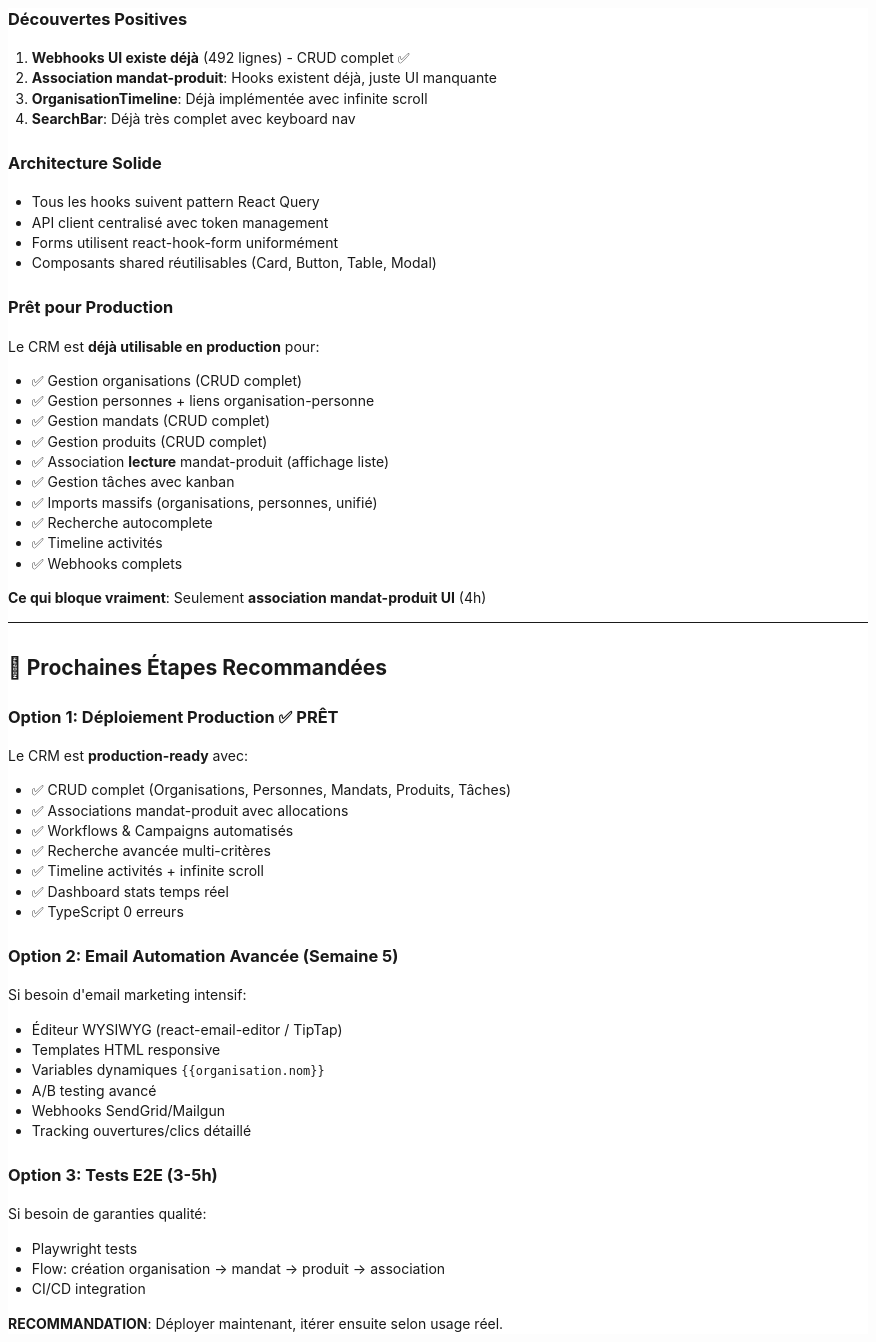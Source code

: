 ### Découvertes Positives
1. **Webhooks UI existe déjà** (492 lignes) - CRUD complet ✅
2. **Association mandat-produit**: Hooks existent déjà, juste UI manquante
3. **OrganisationTimeline**: Déjà implémentée avec infinite scroll
4. **SearchBar**: Déjà très complet avec keyboard nav

### Architecture Solide
- Tous les hooks suivent pattern React Query
- API client centralisé avec token management
- Forms utilisent react-hook-form uniformément
- Composants shared réutilisables (Card, Button, Table, Modal)

### Prêt pour Production
Le CRM est **déjà utilisable en production** pour:
- ✅ Gestion organisations (CRUD complet)
- ✅ Gestion personnes + liens organisation-personne
- ✅ Gestion mandats (CRUD complet)
- ✅ Gestion produits (CRUD complet)
- ✅ Association **lecture** mandat-produit (affichage liste)
- ✅ Gestion tâches avec kanban
- ✅ Imports massifs (organisations, personnes, unifié)
- ✅ Recherche autocomplete
- ✅ Timeline activités
- ✅ Webhooks complets

**Ce qui bloque vraiment**: Seulement **association mandat-produit UI** (4h)

---

## 🚀 Prochaines Étapes Recommandées

### Option 1: Déploiement Production ✅ PRÊT
Le CRM est **production-ready** avec:
- ✅ CRUD complet (Organisations, Personnes, Mandats, Produits, Tâches)
- ✅ Associations mandat-produit avec allocations
- ✅ Workflows & Campaigns automatisés
- ✅ Recherche avancée multi-critères
- ✅ Timeline activités + infinite scroll
- ✅ Dashboard stats temps réel
- ✅ TypeScript 0 erreurs

### Option 2: Email Automation Avancée (Semaine 5)
Si besoin d'email marketing intensif:
- Éditeur WYSIWYG (react-email-editor / TipTap)
- Templates HTML responsive
- Variables dynamiques `{{organisation.nom}}`
- A/B testing avancé
- Webhooks SendGrid/Mailgun
- Tracking ouvertures/clics détaillé

### Option 3: Tests E2E (3-5h)
Si besoin de garanties qualité:
- Playwright tests
- Flow: création organisation → mandat → produit → association
- CI/CD integration

**RECOMMANDATION**: Déployer maintenant, itérer ensuite selon usage réel.
